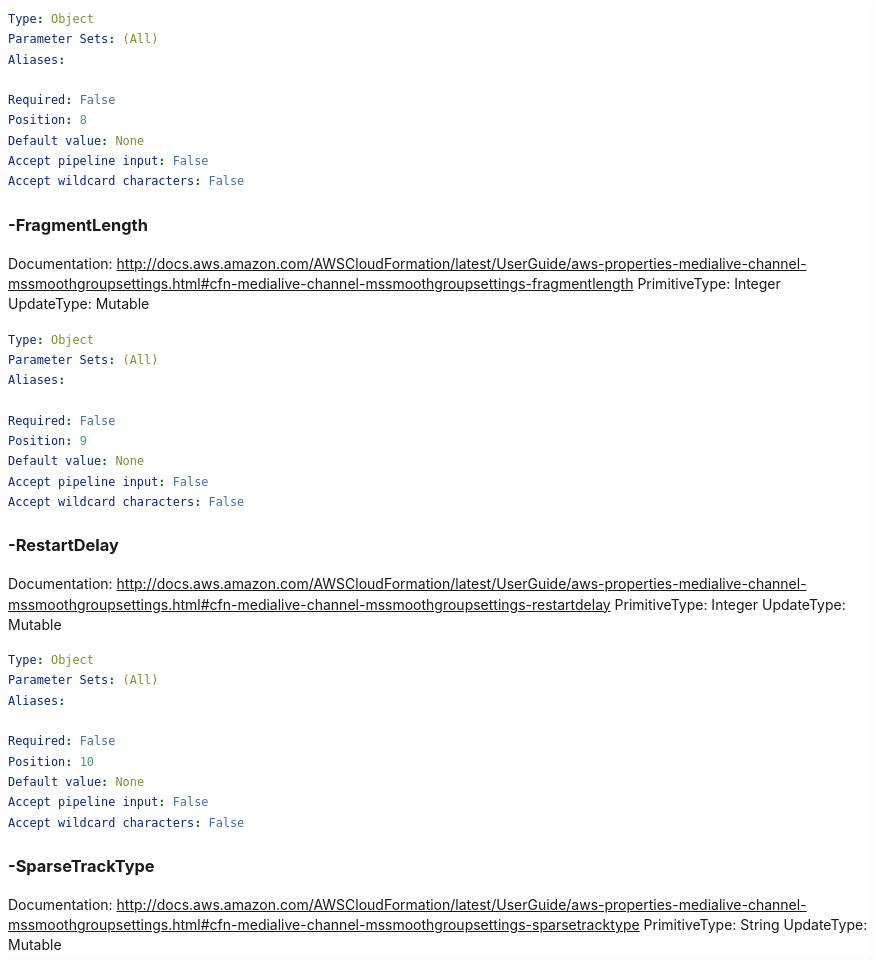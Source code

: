 ```yaml
Type: Object
Parameter Sets: (All)
Aliases:

Required: False
Position: 8
Default value: None
Accept pipeline input: False
Accept wildcard characters: False
```

### -FragmentLength
Documentation: http://docs.aws.amazon.com/AWSCloudFormation/latest/UserGuide/aws-properties-medialive-channel-mssmoothgroupsettings.html#cfn-medialive-channel-mssmoothgroupsettings-fragmentlength
PrimitiveType: Integer
UpdateType: Mutable

```yaml
Type: Object
Parameter Sets: (All)
Aliases:

Required: False
Position: 9
Default value: None
Accept pipeline input: False
Accept wildcard characters: False
```

### -RestartDelay
Documentation: http://docs.aws.amazon.com/AWSCloudFormation/latest/UserGuide/aws-properties-medialive-channel-mssmoothgroupsettings.html#cfn-medialive-channel-mssmoothgroupsettings-restartdelay
PrimitiveType: Integer
UpdateType: Mutable

```yaml
Type: Object
Parameter Sets: (All)
Aliases:

Required: False
Position: 10
Default value: None
Accept pipeline input: False
Accept wildcard characters: False
```

### -SparseTrackType
Documentation: http://docs.aws.amazon.com/AWSCloudFormation/latest/UserGuide/aws-properties-medialive-channel-mssmoothgroupsettings.html#cfn-medialive-channel-mssmoothgroupsettings-sparsetracktype
PrimitiveType: String
UpdateType: Mutable
